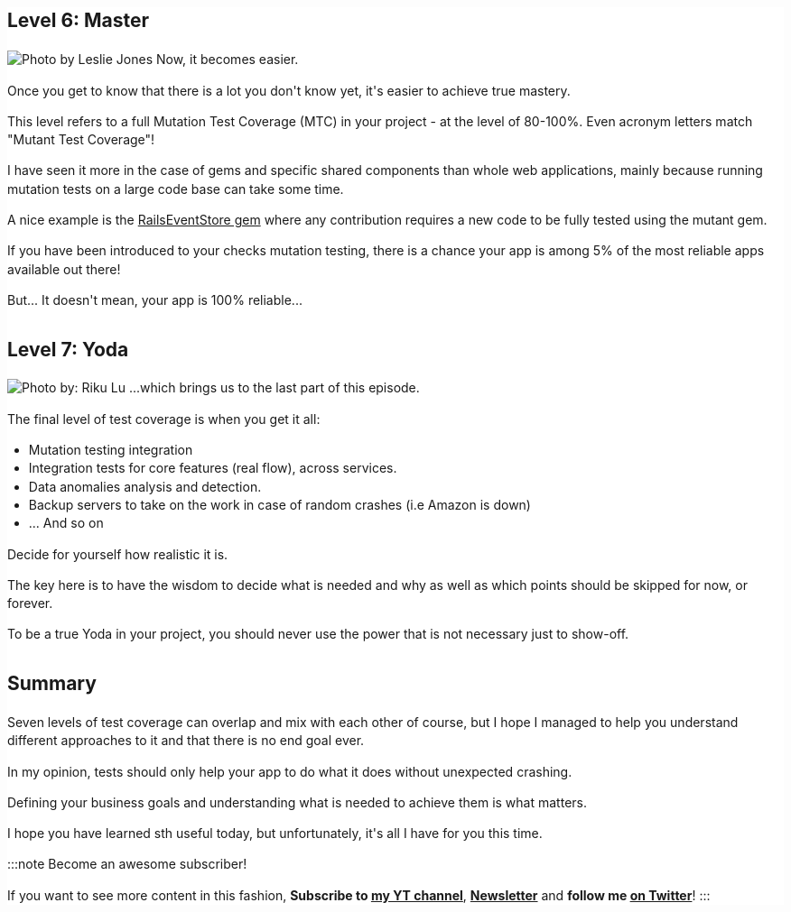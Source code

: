 ## Level 6: Master

![Photo by
Leslie Jones](/images/episodes/24/master.jpeg)
Now, it becomes easier. 

Once you get to know that there is a lot you don't know yet, it's easier to achieve true mastery.

This level refers to a full Mutation Test Coverage (MTC) in your project - at the level of 80-100%. Even acronym letters match "Mutant Test Coverage"!

I have seen it more in the case of gems and specific shared components than whole web applications, mainly because running mutation tests on a large code base can take some time.

A nice example is the [RailsEventStore gem](https://railseventstore.org/) where any contribution requires a new code to be fully tested using the mutant gem.

If you have been introduced to your checks mutation testing, there is a chance your app is among 5% of the most reliable apps available out there!

But... It doesn't mean, your app is 100% reliable...

## Level 7: Yoda
![Photo by: Riku Lu](/images/episodes/24/yoda.jpeg)
...which brings us to the last part of this episode.

The final level of test coverage is when you get it all:
- Mutation testing integration
- Integration tests for core features (real flow), across services.
- Data anomalies analysis and detection.
- Backup servers to take on the work in case of random crashes (i.e Amazon is down)
- ... And so on

Decide for yourself how realistic it is.

The key here is to have the wisdom to decide what is needed and why as well as which points should be skipped for now, or forever.

To be a true Yoda in your project, you should never use the power that is not necessary just to show-off.

## Summary

Seven levels of test coverage can overlap and mix with each other of course, but I hope I managed to help you understand different approaches to it and that there is no end goal ever.

In my opinion, tests should only help your app to do what it does without unexpected crashing.

Defining your business goals and understanding what is needed to achieve them is what matters.

I hope you have learned sth useful today, but unfortunately, it's all I have for you this time.

:::note Become an awesome subscriber!

If you want to see more content in this fashion, **Subscribe to [my YT channel](https://www.youtube.com/c/HanamiMastery)**, **[Newsletter](https://mailchi.mp/6ac8f64f3c5d/hanami-mastery-newsletter)** and **follow me [on Twitter](https://twitter.com/hanamimastery)**!
:::
